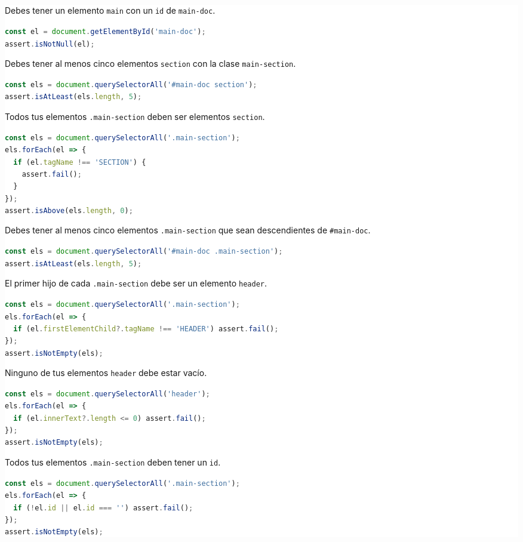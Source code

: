 Debes tener un elemento `main` con un `id` de `main-doc`.

```js
const el = document.getElementById('main-doc');
assert.isNotNull(el);
```

Debes tener al menos cinco elementos `section` con la clase `main-section`.

```js
const els = document.querySelectorAll('#main-doc section');
assert.isAtLeast(els.length, 5);
```

Todos tus elementos `.main-section` deben ser elementos `section`.

```js
const els = document.querySelectorAll('.main-section');
els.forEach(el => {
  if (el.tagName !== 'SECTION') {
    assert.fail();
  }
});
assert.isAbove(els.length, 0);
```

Debes tener al menos cinco elementos `.main-section` que sean descendientes de `#main-doc`.

```js
const els = document.querySelectorAll('#main-doc .main-section');
assert.isAtLeast(els.length, 5);
```

El primer hijo de cada `.main-section` debe ser un elemento `header`.

```js
const els = document.querySelectorAll('.main-section');
els.forEach(el => {
  if (el.firstElementChild?.tagName !== 'HEADER') assert.fail();
});
assert.isNotEmpty(els);
```

Ninguno de tus elementos `header` debe estar vacío.

```js
const els = document.querySelectorAll('header');
els.forEach(el => {
  if (el.innerText?.length <= 0) assert.fail();
});
assert.isNotEmpty(els);
```

Todos tus elementos `.main-section` deben tener un `id`.

```js
const els = document.querySelectorAll('.main-section');
els.forEach(el => {
  if (!el.id || el.id === '') assert.fail();
});
assert.isNotEmpty(els);
```
